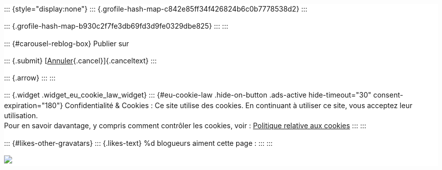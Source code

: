 ::: {style="display:none"}
::: {.grofile-hash-map-c842e85ff34f426824b6c0b7778538d2}
:::

::: {.grofile-hash-map-b930c2f7fe3db69fd3d9fe0329dbe825}
:::
:::

::: {#carousel-reblog-box}
Publier sur

::: {.submit}
[[Annuler](#){.cancel}]{.canceltext}
:::

::: {.arrow}
:::
:::

::: {.widget .widget_eu_cookie_law_widget}
::: {#eu-cookie-law .hide-on-button .ads-active hide-timeout="30" consent-expiration="180"}
Confidentialité & Cookies : Ce site utilise des cookies. En continuant à
utiliser ce site, vous acceptez leur utilisation.\
Pour en savoir davantage, y compris comment contrôler les cookies, voir
: [Politique relative aux cookies](https://automattic.com/cookies)
:::
:::

::: {#likes-other-gravatars}
::: {.likes-text}
%d blogueurs aiment cette page :
:::
:::

![](https://pixel.wp.com/b.gif?v=noscript)
